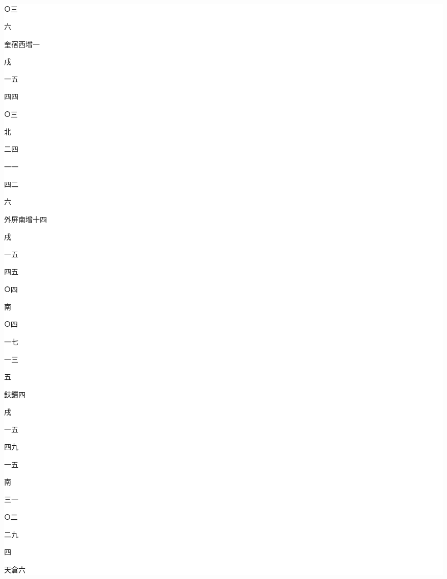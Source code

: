 ○三

六

奎宿西增一

戌

一五

四四

○三

北

二四

一一

四二

六

外屏南增十四

戌

一五

四五

○四

南

○四

一七

一三

五

鈇鑕四

戌

一五

四九

一五

南

三一

○二

二九

四

天倉六
